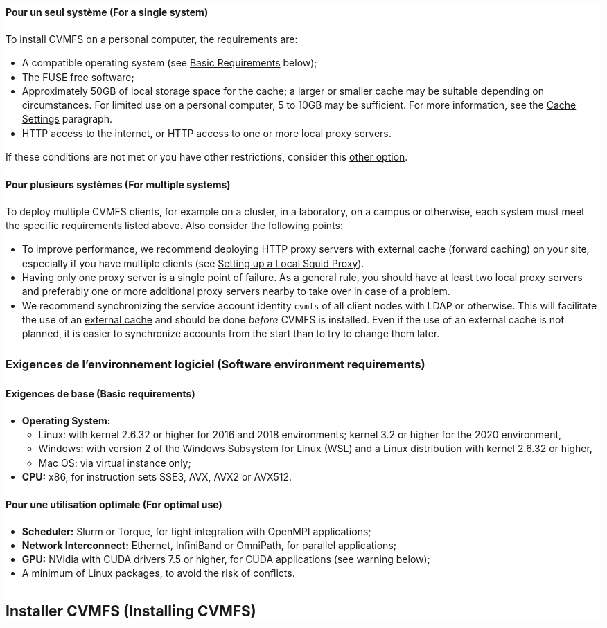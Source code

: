#### Pour un seul système (For a single system)

To install CVMFS on a personal computer, the requirements are:

* A compatible operating system (see [Basic Requirements](#exigences-de-lenvironnement-logiciel) below);
* The FUSE free software;
* Approximately 50GB of local storage space for the cache; a larger or smaller cache may be suitable depending on circumstances. For limited use on a personal computer, 5 to 10GB may be sufficient. For more information, see the [Cache Settings](link-to-cache-settings) paragraph.
* HTTP access to the internet, or HTTP access to one or more local proxy servers.

If these conditions are not met or you have other restrictions, consider this [other option](link-to-other-option).


#### Pour plusieurs systèmes (For multiple systems)

To deploy multiple CVMFS clients, for example on a cluster, in a laboratory, on a campus or otherwise, each system must meet the specific requirements listed above.  Also consider the following points:

* To improve performance, we recommend deploying HTTP proxy servers with external cache (forward caching) on your site, especially if you have multiple clients (see [Setting up a Local Squid Proxy](link-to-squid-proxy-setup)).
* Having only one proxy server is a single point of failure. As a general rule, you should have at least two local proxy servers and preferably one or more additional proxy servers nearby to take over in case of a problem.
* We recommend synchronizing the service account identity `cvmfs` of all client nodes with LDAP or otherwise. This will facilitate the use of an [external cache](link-to-external-cache) and should be done *before* CVMFS is installed. Even if the use of an external cache is not planned, it is easier to synchronize accounts from the start than to try to change them later.


### Exigences de l’environnement logiciel (Software environment requirements)

#### Exigences de base (Basic requirements)

* **Operating System:**
    * Linux: with kernel 2.6.32 or higher for 2016 and 2018 environments; kernel 3.2 or higher for the 2020 environment,
    * Windows: with version 2 of the Windows Subsystem for Linux (WSL) and a Linux distribution with kernel 2.6.32 or higher,
    * Mac OS: via virtual instance only;
* **CPU:** x86, for instruction sets SSE3, AVX, AVX2 or AVX512.

#### Pour une utilisation optimale (For optimal use)

* **Scheduler:** Slurm or Torque, for tight integration with OpenMPI applications;
* **Network Interconnect:** Ethernet, InfiniBand or OmniPath, for parallel applications;
* **GPU:** NVidia with CUDA drivers 7.5 or higher, for CUDA applications (see warning below);
* A minimum of Linux packages, to avoid the risk of conflicts.


## Installer CVMFS (Installing CVMFS)
